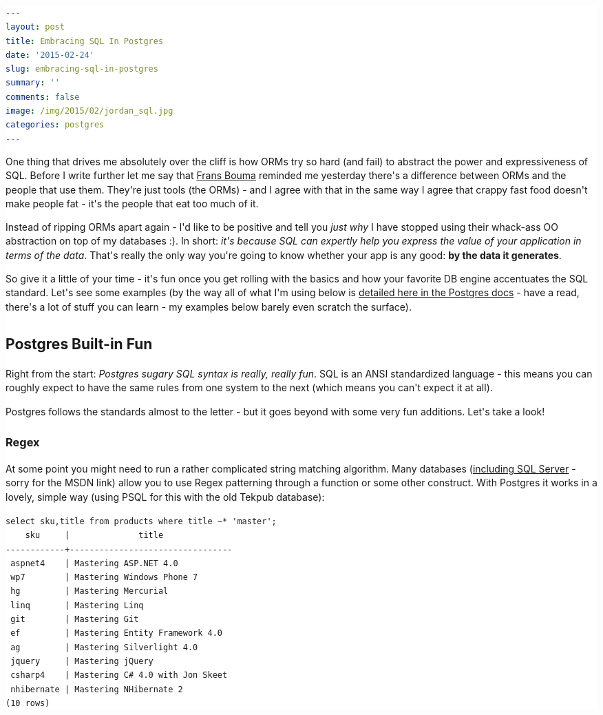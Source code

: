 ```yaml
---
layout: post
title: Embracing SQL In Postgres
date: '2015-02-24'
slug: embracing-sql-in-postgres
summary: ''
comments: false
image: /img/2015/02/jordan_sql.jpg
categories: postgres
---
```


One thing that drives me absolutely over the cliff is how ORMs try so hard (and fail) to abstract the power and expressiveness of SQL. Before I write further let me say that <a href="https://twitter.com/fransbouma">Frans Bouma</a> reminded me yesterday there's a difference between ORMs and the people that use them. They're just tools (the ORMs) - and I agree with that in the same way I agree that crappy fast food doesn't make people fat - it's the people that eat too much of it.

Instead of ripping ORMs apart again - I'd like to be positive and tell you <em>just why</em> I have stopped using their whack-ass OO abstraction on top of my databases :). In short: <em>it's because SQL can expertly help you express the value of your application in terms of the data</em>. That's really the only way you're going to know whether your app is any good: <strong>by the data it generates</strong>.

So give it a little of your time - it's fun once you get rolling with the basics and how your favorite DB engine accentuates the SQL standard. Let's see some examples (by the way all of what I'm using below is <a href="http://www.postgresql.org/docs/9.4/static/functions.html">detailed here in the Postgres docs</a> - have a read, there's a lot of stuff you can learn - my examples below barely even scratch the surface).

<h2>Postgres Built-in Fun</h2>

Right from the start: <em>Postgres sugary SQL syntax is really, really fun</em>. SQL is an ANSI standardized language - this means you can roughly expect to have the same rules from one system to the next (which means you can't expect it at all).

Postgres follows the standards almost to the letter - but it goes beyond with some very fun additions. Let's take a look!

<h3>Regex</h3>

At some point you might need to run a rather complicated string matching algorithm. Many databases (<a href="https://msdn.microsoft.com/en-us/magazine/cc163473.aspx">including SQL Server</a> - sorry for the MSDN link) allow you to use Regex patterning through a function or some other construct. With Postgres it works in a lovely, simple way (using PSQL for this with the old Tekpub database):

<pre><code class="sql">select sku,title from products where title ~* 'master';
    sku     |              title
------------+---------------------------------
 aspnet4    | Mastering ASP.NET 4.0
 wp7        | Mastering Windows Phone 7
 hg         | Mastering Mercurial
 linq       | Mastering Linq
 git        | Mastering Git
 ef         | Mastering Entity Framework 4.0
 ag         | Mastering Silverlight 4.0
 jquery     | Mastering jQuery
 csharp4    | Mastering C# 4.0 with Jon Skeet
 nhibernate | Mastering NHibernate 2
(10 rows)
</code></pre>
